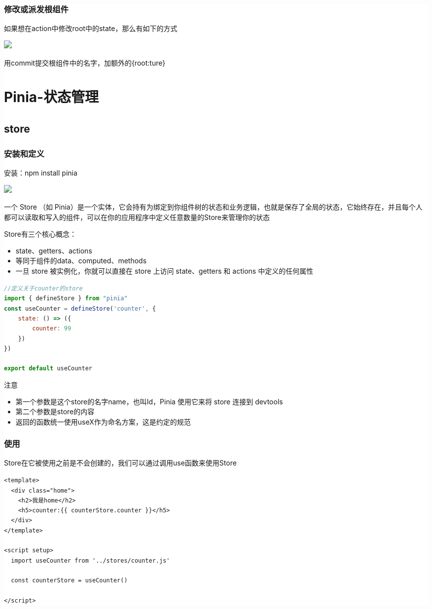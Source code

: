### 修改或派发根组件
如果想在action中修改root中的state，那么有如下的方式

![](https://cdn.nlark.com/yuque/0/2024/png/29327577/1710313824133-a4b20aac-6c2f-41fc-ab85-50efed0209a9.png)

用commit提交根组件中的名字，加额外的{root:ture}

# Pinia-状态管理
## store
### 安装和定义
安装：npm install pinia

![](https://cdn.nlark.com/yuque/0/2024/png/29327577/1710315529390-a220ccb8-3af8-4baf-8038-3f3af37e5e17.png)

一个 Store （如 Pinia）是一个实体，它会持有为绑定到你组件树的状态和业务逻辑，也就是保存了全局的状态，它始终存在，并且每个人都可以读取和写入的组件，可以在你的应用程序中定义任意数量的Store来管理你的状态

Store有三个核心概念：

+ state、getters、actions
+ 等同于组件的data、computed、methods
+ 一旦 store 被实例化，你就可以直接在 store 上访问 state、getters 和 actions 中定义的任何属性

```javascript
//定义关于counter的store
import { defineStore } from "pinia"
const useCounter = defineStore('counter', {
    state: () => ({
        counter: 99
    })
})

export default useCounter
```

注意

+ 第一个参数是这个store的名字name，也叫Id，Pinia 使用它来将 store 连接到 devtools
+ 第二个参数是store的内容
+  返回的函数统一使用useX作为命名方案，这是约定的规范 

### 使用
Store在它被使用之前是不会创建的，我们可以通过调用use函数来使用Store

```vue
<template>
  <div class="home">
    <h2>我是home</h2>
    <h5>counter:{{ counterStore.counter }}</h5>
  </div>
</template>

<script setup>
  import useCounter from '../stores/counter.js'

  const counterStore = useCounter()

</script>
```
